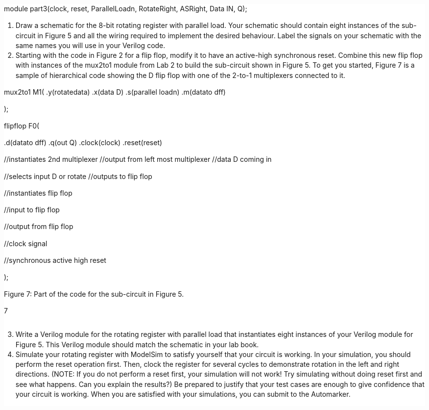 module part3(clock, reset, ParallelLoadn, RotateRight, ASRight, Data IN, Q);

<ol>
<li>Draw a schematic for the 8-bit rotating register with parallel load. Your schematic should contain eight instances of the sub-circuit in Figure 5 and all the wiring required to implement the desired behaviour. Label the signals on your schematic with the same names you will use in your Verilog code.</li>
<li>Starting with the code in Figure 2 for a flip flop, modify it to have an active-high synchronous reset. Combine this new flip flop with instances of the mux2to1 module from Lab 2 to build the sub-circuit shown in Figure 5. To get you started, Figure 7 is a sample of hierarchical code showing the D flip flop with one of the 2-to-1 multiplexers connected to it.</li>
</ol>
</div>
</div>
<div class="layoutArea">
<div class="column">
mux2to1 M1( .y(rotatedata) .x(data D) .s(parallel loadn) .m(datato dff)

);

flipflop F0(

.d(datato dff) .q(out Q) .clock(clock) .reset(reset)

</div>
<div class="column">
//instantiates 2nd multiplexer //output from left most multiplexer //data D coming in

//selects input D or rotate //outputs to flip flop

//instantiates flip flop

//input to flip flop

//output from flip flop

//clock signal

//synchronous active high reset

</div>
</div>
<div class="layoutArea">
<div class="column">
);

Figure 7: Part of the code for the sub-circuit in Figure 5.

7

</div>
</div>
</div>
<div class="page" title="Page 8">
<div class="layoutArea">
<div class="column">
<ol start="3">
<li>Write a Verilog module for the rotating register with parallel load that instantiates eight instances of your Verilog module for Figure 5. This Verilog module should match the schematic in your lab book.</li>
<li>Simulate your rotating register with ModelSim to satisfy yourself that your circuit is working. In your simulation, you should perform the reset operation first. Then, clock the register for several cycles to demonstrate rotation in the left and right directions. (NOTE: If you do not perform a reset first, your simulation will not work! Try simulating without doing reset first and see what happens. Can you explain the results?)
Be prepared to justify that your test cases are enough to give confidence that your circuit is working. When you are satisfied with your simulations, you can submit to the Automarker.
</li>